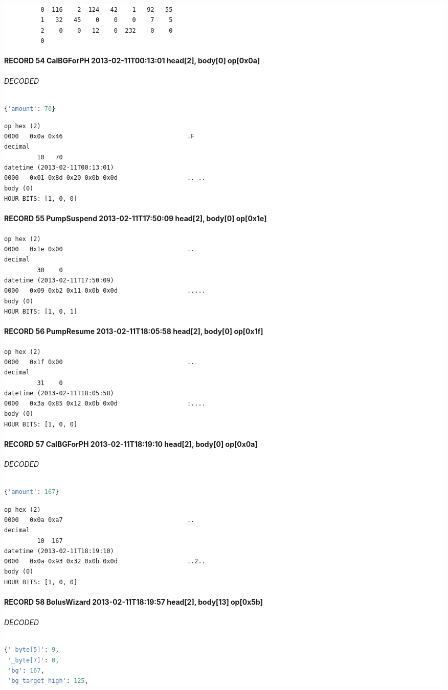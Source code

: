               0  116    2  124   42    1   92   55
              1   32   45    0    0    0    7    5
              2    0    0   12    0  232    0    0
              0

#### RECORD 54 CalBGForPH 2013-02-11T00:13:01 head[2], body[0] op[0x0a]
###### DECODED
```python
{'amount': 70}
```
    op hex (2)
    0000   0x0a 0x46                                  .F
    decimal
             10   70
    datetime (2013-02-11T00:13:01)
    0000   0x01 0x8d 0x20 0x0b 0x0d                   .. ..
    body (0)
    HOUR BITS: [1, 0, 0]
#### RECORD 55 PumpSuspend 2013-02-11T17:50:09 head[2], body[0] op[0x1e]

    op hex (2)
    0000   0x1e 0x00                                  ..
    decimal
             30    0
    datetime (2013-02-11T17:50:09)
    0000   0x09 0xb2 0x11 0x0b 0x0d                   .....
    body (0)
    HOUR BITS: [1, 0, 1]
#### RECORD 56 PumpResume 2013-02-11T18:05:58 head[2], body[0] op[0x1f]

    op hex (2)
    0000   0x1f 0x00                                  ..
    decimal
             31    0
    datetime (2013-02-11T18:05:58)
    0000   0x3a 0x85 0x12 0x0b 0x0d                   :....
    body (0)
    HOUR BITS: [1, 0, 0]
#### RECORD 57 CalBGForPH 2013-02-11T18:19:10 head[2], body[0] op[0x0a]
###### DECODED
```python
{'amount': 167}
```
    op hex (2)
    0000   0x0a 0xa7                                  ..
    decimal
             10  167
    datetime (2013-02-11T18:19:10)
    0000   0x0a 0x93 0x32 0x0b 0x0d                   ..2..
    body (0)
    HOUR BITS: [1, 0, 0]
#### RECORD 58 BolusWizard 2013-02-11T18:19:57 head[2], body[13] op[0x5b]
###### DECODED
```python
{'_byte[5]': 9,
 '_byte[7]': 0,
 'bg': 167,
 'bg_target_high': 125,
```